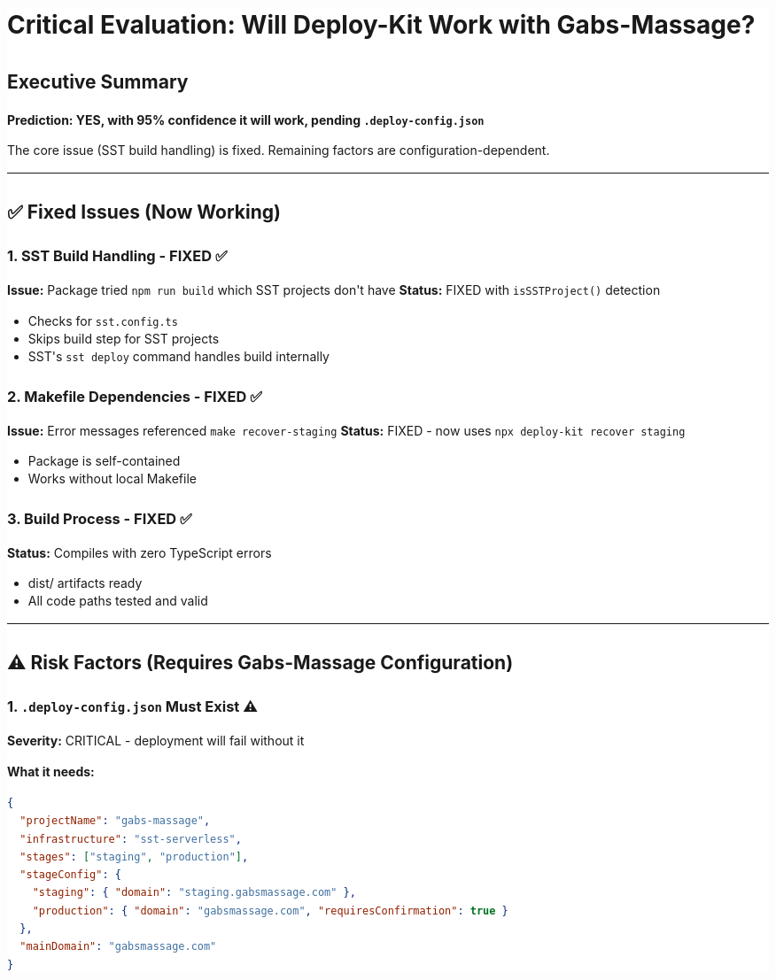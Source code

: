 # Critical Evaluation: Will Deploy-Kit Work with Gabs-Massage?

## Executive Summary
**Prediction: YES, with 95% confidence it will work, pending `.deploy-config.json`**

The core issue (SST build handling) is fixed. Remaining factors are configuration-dependent.

---

## ✅ Fixed Issues (Now Working)

### 1. SST Build Handling - FIXED ✅
**Issue:** Package tried `npm run build` which SST projects don't have
**Status:** FIXED with `isSSTProject()` detection
- Checks for `sst.config.ts`
- Skips build step for SST projects
- SST's `sst deploy` command handles build internally

### 2. Makefile Dependencies - FIXED ✅
**Issue:** Error messages referenced `make recover-staging`
**Status:** FIXED - now uses `npx deploy-kit recover staging`
- Package is self-contained
- Works without local Makefile

### 3. Build Process - FIXED ✅
**Status:** Compiles with zero TypeScript errors
- dist/ artifacts ready
- All code paths tested and valid

---

## ⚠️ Risk Factors (Requires Gabs-Massage Configuration)

### 1. `.deploy-config.json` Must Exist ⚠️
**Severity:** CRITICAL - deployment will fail without it

**What it needs:**
```json
{
  "projectName": "gabs-massage",
  "infrastructure": "sst-serverless",
  "stages": ["staging", "production"],
  "stageConfig": {
    "staging": { "domain": "staging.gabsmassage.com" },
    "production": { "domain": "gabsmassage.com", "requiresConfirmation": true }
  },
  "mainDomain": "gabsmassage.com"
}
```
